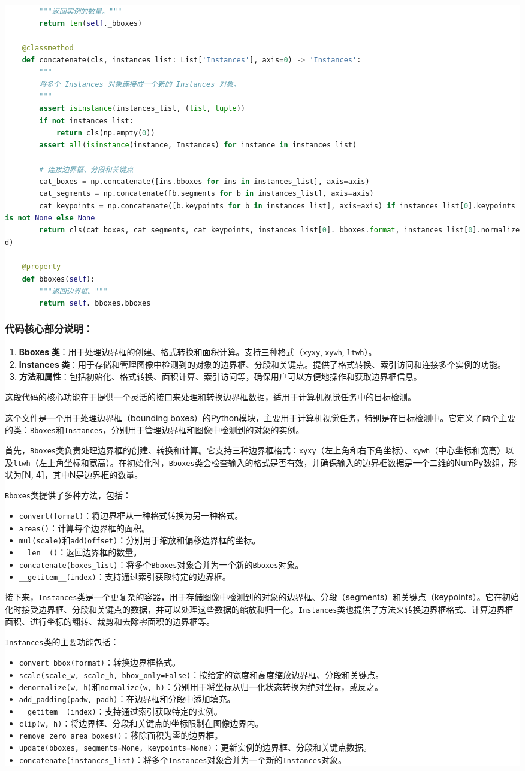 ```python
        """返回实例的数量。"""
        return len(self._bboxes)

    @classmethod
    def concatenate(cls, instances_list: List['Instances'], axis=0) -> 'Instances':
        """
        将多个 Instances 对象连接成一个新的 Instances 对象。
        """
        assert isinstance(instances_list, (list, tuple))
        if not instances_list:
            return cls(np.empty(0))
        assert all(isinstance(instance, Instances) for instance in instances_list)

        # 连接边界框、分段和关键点
        cat_boxes = np.concatenate([ins.bboxes for ins in instances_list], axis=axis)
        cat_segments = np.concatenate([b.segments for b in instances_list], axis=axis)
        cat_keypoints = np.concatenate([b.keypoints for b in instances_list], axis=axis) if instances_list[0].keypoints is not None else None
        return cls(cat_boxes, cat_segments, cat_keypoints, instances_list[0]._bboxes.format, instances_list[0].normalized)

    @property
    def bboxes(self):
        """返回边界框。"""
        return self._bboxes.bboxes
```

### 代码核心部分说明：
1. **Bboxes 类**：用于处理边界框的创建、格式转换和面积计算。支持三种格式（`xyxy`, `xywh`, `ltwh`）。
2. **Instances 类**：用于存储和管理图像中检测到的对象的边界框、分段和关键点。提供了格式转换、索引访问和连接多个实例的功能。
3. **方法和属性**：包括初始化、格式转换、面积计算、索引访问等，确保用户可以方便地操作和获取边界框信息。

这段代码的核心功能在于提供一个灵活的接口来处理和转换边界框数据，适用于计算机视觉任务中的目标检测。

这个文件是一个用于处理边界框（bounding boxes）的Python模块，主要用于计算机视觉任务，特别是在目标检测中。它定义了两个主要的类：`Bboxes`和`Instances`，分别用于管理边界框和图像中检测到的对象的实例。

首先，`Bboxes`类负责处理边界框的创建、转换和计算。它支持三种边界框格式：`xyxy`（左上角和右下角坐标）、`xywh`（中心坐标和宽高）以及`ltwh`（左上角坐标和宽高）。在初始化时，`Bboxes`类会检查输入的格式是否有效，并确保输入的边界框数据是一个二维的NumPy数组，形状为[N, 4]，其中N是边界框的数量。

`Bboxes`类提供了多种方法，包括：
- `convert(format)`：将边界框从一种格式转换为另一种格式。
- `areas()`：计算每个边界框的面积。
- `mul(scale)`和`add(offset)`：分别用于缩放和偏移边界框的坐标。
- `__len__()`：返回边界框的数量。
- `concatenate(boxes_list)`：将多个`Bboxes`对象合并为一个新的`Bboxes`对象。
- `__getitem__(index)`：支持通过索引获取特定的边界框。

接下来，`Instances`类是一个更复杂的容器，用于存储图像中检测到的对象的边界框、分段（segments）和关键点（keypoints）。它在初始化时接受边界框、分段和关键点的数据，并可以处理这些数据的缩放和归一化。`Instances`类也提供了方法来转换边界框格式、计算边界框面积、进行坐标的翻转、裁剪和去除零面积的边界框等。

`Instances`类的主要功能包括：
- `convert_bbox(format)`：转换边界框格式。
- `scale(scale_w, scale_h, bbox_only=False)`：按给定的宽度和高度缩放边界框、分段和关键点。
- `denormalize(w, h)`和`normalize(w, h)`：分别用于将坐标从归一化状态转换为绝对坐标，或反之。
- `add_padding(padw, padh)`：在边界框和分段中添加填充。
- `__getitem__(index)`：支持通过索引获取特定的实例。
- `clip(w, h)`：将边界框、分段和关键点的坐标限制在图像边界内。
- `remove_zero_area_boxes()`：移除面积为零的边界框。
- `update(bboxes, segments=None, keypoints=None)`：更新实例的边界框、分段和关键点数据。
- `concatenate(instances_list)`：将多个`Instances`对象合并为一个新的`Instances`对象。
